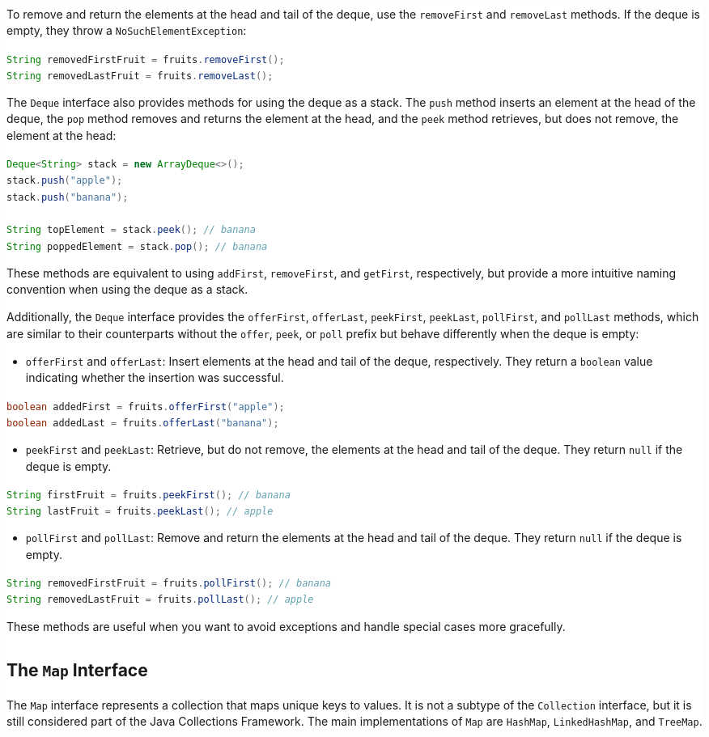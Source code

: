 To remove and return the elements at the head and tail of the deque, use the `removeFirst` and `removeLast` methods. If the deque is empty, they throw a `NoSuchElementException`:

```java
String removedFirstFruit = fruits.removeFirst();
String removedLastFruit = fruits.removeLast();
```

The `Deque` interface also provides methods for using the deque as a stack. The `push` method inserts an element at the head of the deque, the `pop` method removes and returns the element at the head, and the `peek` method retrieves, but does not remove, the element at the head:

```java
Deque<String> stack = new ArrayDeque<>();
stack.push("apple");
stack.push("banana");

String topElement = stack.peek(); // banana
String poppedElement = stack.pop(); // banana
```

These methods are equivalent to using `addFirst`, `removeFirst`, and `getFirst`, respectively, but provide a more intuitive naming convention when using the deque as a stack.

Additionally, the `Deque` interface provides the `offerFirst`, `offerLast`, `peekFirst`, `peekLast`, `pollFirst`, and `pollLast` methods, which are similar to their counterparts without the `offer`, `peek`, or `poll` prefix but behave differently when the deque is empty:

- `offerFirst` and `offerLast`: Insert elements at the head and tail of the deque, respectively. They return a `boolean` value indicating whether the insertion was successful.
```java
boolean addedFirst = fruits.offerFirst("apple");
boolean addedLast = fruits.offerLast("banana");
```

- `peekFirst` and `peekLast`: Retrieve, but do not remove, the elements at the head and tail of the deque. They return `null` if the deque is empty.
```java
String firstFruit = fruits.peekFirst(); // banana
String lastFruit = fruits.peekLast(); // apple
```

- `pollFirst` and `pollLast`: Remove and return the elements at the head and tail of the deque. They return `null` if the deque is empty.
```java
String removedFirstFruit = fruits.pollFirst(); // banana
String removedLastFruit = fruits.pollLast(); // apple
```

These methods are useful when you want to avoid exceptions and handle special cases more gracefully.


## The `Map` Interface
The `Map` interface represents a collection that maps unique keys to values. It is not a subtype of the `Collection` interface, but it is still considered part of the Java Collections Framework. The main implementations of `Map` are `HashMap`, `LinkedHashMap`, and `TreeMap`.
